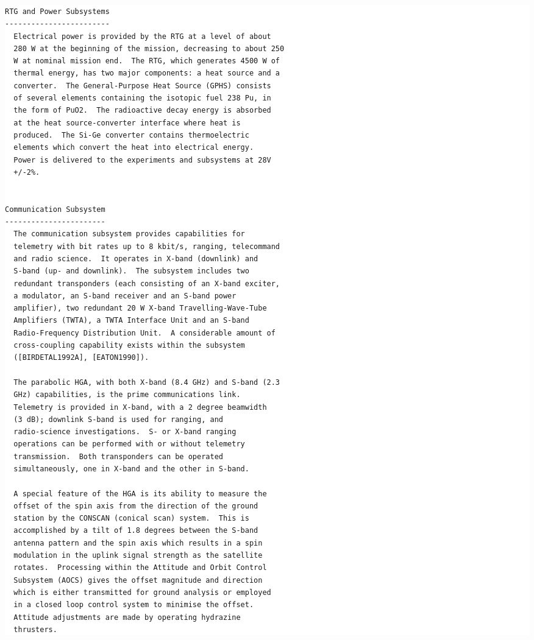  
    RTG and Power Subsystems
    ------------------------
      Electrical power is provided by the RTG at a level of about
      280 W at the beginning of the mission, decreasing to about 250
      W at nominal mission end.  The RTG, which generates 4500 W of
      thermal energy, has two major components: a heat source and a
      converter.  The General-Purpose Heat Source (GPHS) consists
      of several elements containing the isotopic fuel 238 Pu, in
      the form of PuO2.  The radioactive decay energy is absorbed
      at the heat source-converter interface where heat is
      produced.  The Si-Ge converter contains thermoelectric
      elements which convert the heat into electrical energy.
      Power is delivered to the experiments and subsystems at 28V
      +/-2%.
 
 
    Communication Subsystem
    -----------------------
      The communication subsystem provides capabilities for
      telemetry with bit rates up to 8 kbit/s, ranging, telecommand
      and radio science.  It operates in X-band (downlink) and
      S-band (up- and downlink).  The subsystem includes two
      redundant transponders (each consisting of an X-band exciter,
      a modulator, an S-band receiver and an S-band power
      amplifier), two redundant 20 W X-band Travelling-Wave-Tube
      Amplifiers (TWTA), a TWTA Interface Unit and an S-band
      Radio-Frequency Distribution Unit.  A considerable amount of
      cross-coupling capability exists within the subsystem
      ([BIRDETAL1992A], [EATON1990]).
 
      The parabolic HGA, with both X-band (8.4 GHz) and S-band (2.3
      GHz) capabilities, is the prime communications link.
      Telemetry is provided in X-band, with a 2 degree beamwidth
      (3 dB); downlink S-band is used for ranging, and
      radio-science investigations.  S- or X-band ranging
      operations can be performed with or without telemetry
      transmission.  Both transponders can be operated
      simultaneously, one in X-band and the other in S-band.
 
      A special feature of the HGA is its ability to measure the
      offset of the spin axis from the direction of the ground
      station by the CONSCAN (conical scan) system.  This is
      accomplished by a tilt of 1.8 degrees between the S-band
      antenna pattern and the spin axis which results in a spin
      modulation in the uplink signal strength as the satellite
      rotates.  Processing within the Attitude and Orbit Control
      Subsystem (AOCS) gives the offset magnitude and direction
      which is either transmitted for ground analysis or employed
      in a closed loop control system to minimise the offset.
      Attitude adjustments are made by operating hydrazine
      thrusters.
 
